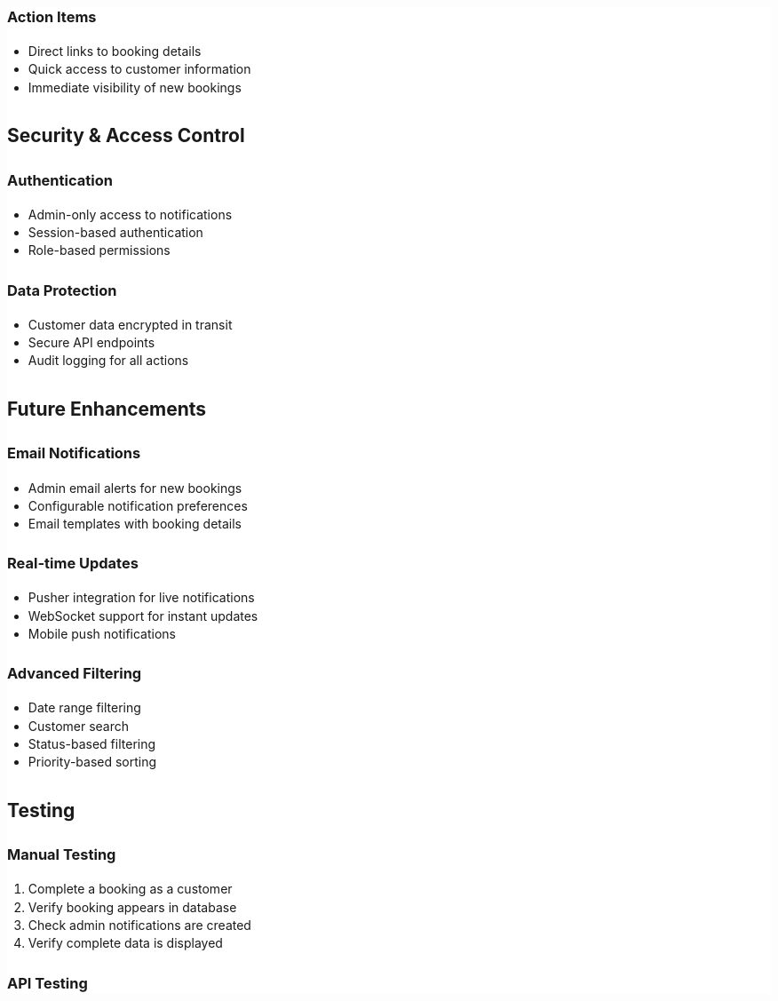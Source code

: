 ### **Action Items**

- Direct links to booking details
- Quick access to customer information
- Immediate visibility of new bookings

## Security & Access Control

### **Authentication**

- Admin-only access to notifications
- Session-based authentication
- Role-based permissions

### **Data Protection**

- Customer data encrypted in transit
- Secure API endpoints
- Audit logging for all actions

## Future Enhancements

### **Email Notifications**

- Admin email alerts for new bookings
- Configurable notification preferences
- Email templates with booking details

### **Real-time Updates**

- Pusher integration for live notifications
- WebSocket support for instant updates
- Mobile push notifications

### **Advanced Filtering**

- Date range filtering
- Customer search
- Status-based filtering
- Priority-based sorting

## Testing

### **Manual Testing**

1. Complete a booking as a customer
2. Verify booking appears in database
3. Check admin notifications are created
4. Verify complete data is displayed

### **API Testing**
